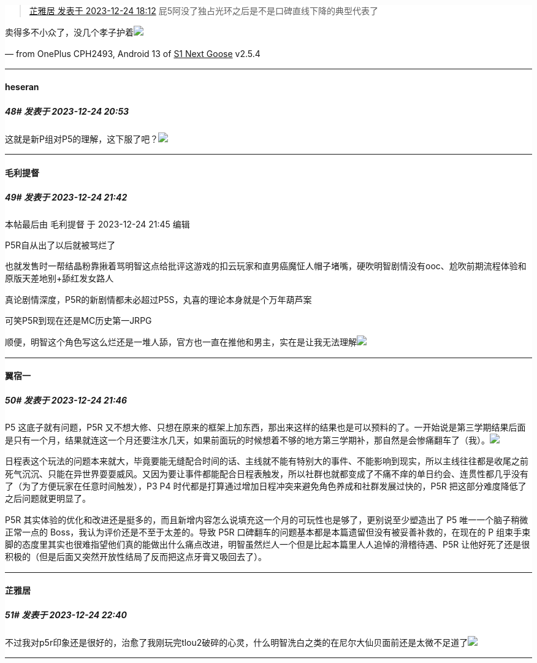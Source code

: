 <blockquote><a href="httphttps://bbs.saraba1st.com/2b/forum.php?mod=redirect&amp;goto=findpost&amp;pid=63426969&amp;ptid=2165170" target="_blank">芷雅居 发表于 2023-12-24 18:12</a>
屁5阿没了独占光环之后是不是口碑直线下降的典型代表了</blockquote>
卖得多不小众了，没几个孝子护着<img src="https://static.saraba1st.com/image/smiley/face2017/067.png" referrerpolicy="no-referrer">

— from OnePlus CPH2493, Android 13 of [S1 Next Goose](https://pan.baidu.com/s/1mi43uRm) v2.5.4

*****

####  heseran  
##### 48#       发表于 2023-12-24 20:53

这就是新P组对P5的理解，这下服了吧？<img src="https://static.saraba1st.com/image/smiley/face2017/067.png" referrerpolicy="no-referrer">

*****

####  毛利提督  
##### 49#       发表于 2023-12-24 21:42

 本帖最后由 毛利提督 于 2023-12-24 21:45 编辑 

P5R自从出了以后就被骂烂了

也就发售时一帮结晶粉靠揪着骂明智这点给批评这游戏的扣云玩家和直男癌魔怔人帽子堵嘴，硬吹明智剧情没有ooc、尬吹前期流程体验和原版天差地别+舔红发女路人

真论剧情深度，P5R的新剧情都未必超过P5S，丸喜的理论本身就是个万年葫芦案

可笑P5R到现在还是MC历史第一JRPG

顺便，明智这个角色写这么烂还是一堆人舔，官方也一直在推他和男主，实在是让我无法理解<img src="https://static.saraba1st.com/image/smiley/face2017/001.png" referrerpolicy="no-referrer">

*****

####  翼宿一  
##### 50#       发表于 2023-12-24 21:46

P5 这底子就有问题，P5R 又不想大修、只想在原来的框架上加东西，那出来这样的结果也是可以预料的了。一开始说是第三学期结果后面是只有一个月，结果就连这一个月还要注水几天，如果前面玩的时候想着不够的地方第三学期补，那自然是会惨痛翻车了（我）。<img src="https://static.saraba1st.com/image/smiley/face2017/067.png" referrerpolicy="no-referrer">

日程表这个玩法的问题本来就大，毕竟要能无缝配合时间的话、主线就不能有特别大的事件、不能影响到现实，所以主线往往都是收尾之前死气沉沉、只能在异世界耍耍威风。又因为要让事件都能配合日程表触发，所以社群也就都变成了不痛不痒的单日约会、连贯性都几乎没有了（为了方便玩家在任意时间触发），P3 P4 时代都是打算通过增加日程冲突来避免角色养成和社群发展过快的，P5R 把这部分难度降低了之后问题就更明显了。

P5R 其实体验的优化和改进还是挺多的，而且新增内容怎么说填充这一个月的可玩性也是够了，更别说至少塑造出了 P5 唯一一个脑子稍微正常一点的 Boss，我认为评价还是不至于太差的。导致 P5R 口碑翻车的问题基本都是本篇遗留但没有被妥善补救的，在现在的 P 组束手束脚的态度里其实也很难指望他们真的能做出什么痛点改进，明智虽然烂人一个但是比起本篇里人人追悼的滑稽待遇、P5R 让他好死了还是很积极的（但是后面又突然开放性结局了反而把这点牙膏又吸回去了）。

*****

####  芷雅居  
##### 51#       发表于 2023-12-24 22:40

不过我对p5r印象还是很好的，治愈了我刚玩完tlou2破碎的心灵，什么明智洗白之类的在尼尔大仙贝面前还是太微不足道了<img src="https://static.saraba1st.com/image/smiley/face2017/067.png" referrerpolicy="no-referrer">

*****
